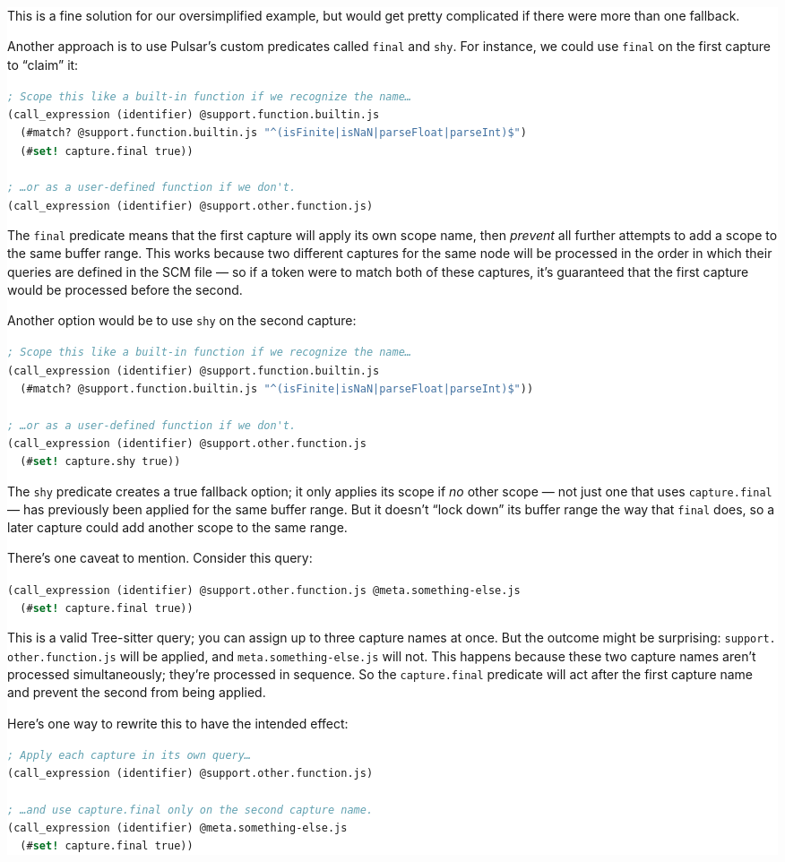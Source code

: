 This is a fine solution for our oversimplified example, but would get pretty complicated if there were more than one fallback.

Another approach is to use Pulsar’s custom predicates called `final` and `shy`. For instance, we could use `final` on the first capture to “claim” it:

```scm
; Scope this like a built-in function if we recognize the name…
(call_expression (identifier) @support.function.builtin.js
  (#match? @support.function.builtin.js "^(isFinite|isNaN|parseFloat|parseInt)$")
  (#set! capture.final true))

; …or as a user-defined function if we don't.
(call_expression (identifier) @support.other.function.js)
```

The `final` predicate means that the first capture will apply its own scope name, then _prevent_ all further attempts to add a scope to the same buffer range. This works because two different captures for the same node will be processed in the order in which their queries are defined in the SCM file — so if a token were to match both of these captures, it’s guaranteed that the first capture would be processed before the second.

Another option would be to use `shy` on the second capture:

```scm
; Scope this like a built-in function if we recognize the name…
(call_expression (identifier) @support.function.builtin.js
  (#match? @support.function.builtin.js "^(isFinite|isNaN|parseFloat|parseInt)$"))

; …or as a user-defined function if we don't.
(call_expression (identifier) @support.other.function.js
  (#set! capture.shy true))
```

The `shy` predicate creates a true fallback option; it only applies its scope if _no_ other scope — not just one that uses `capture.final` — has previously been applied for the same buffer range. But it doesn’t “lock down” its buffer range the way that `final` does, so a later capture could add another scope to the same range.

There’s one caveat to mention. Consider this query:

```scm
(call_expression (identifier) @support.other.function.js @meta.something-else.js
  (#set! capture.final true))
```

This is a valid Tree-sitter query; you can assign up to three capture names at once. But the outcome might be surprising: `support.other.function.js` will be applied, and `meta.something-else.js` will not. This happens because these two capture names aren’t processed simultaneously; they’re processed in sequence. So the `capture.final` predicate will act after the first capture name and prevent the second from being applied.

Here’s one way to rewrite this to have the intended effect:

```scm
; Apply each capture in its own query…
(call_expression (identifier) @support.other.function.js)

; …and use capture.final only on the second capture name.
(call_expression (identifier) @meta.something-else.js
  (#set! capture.final true))

```

